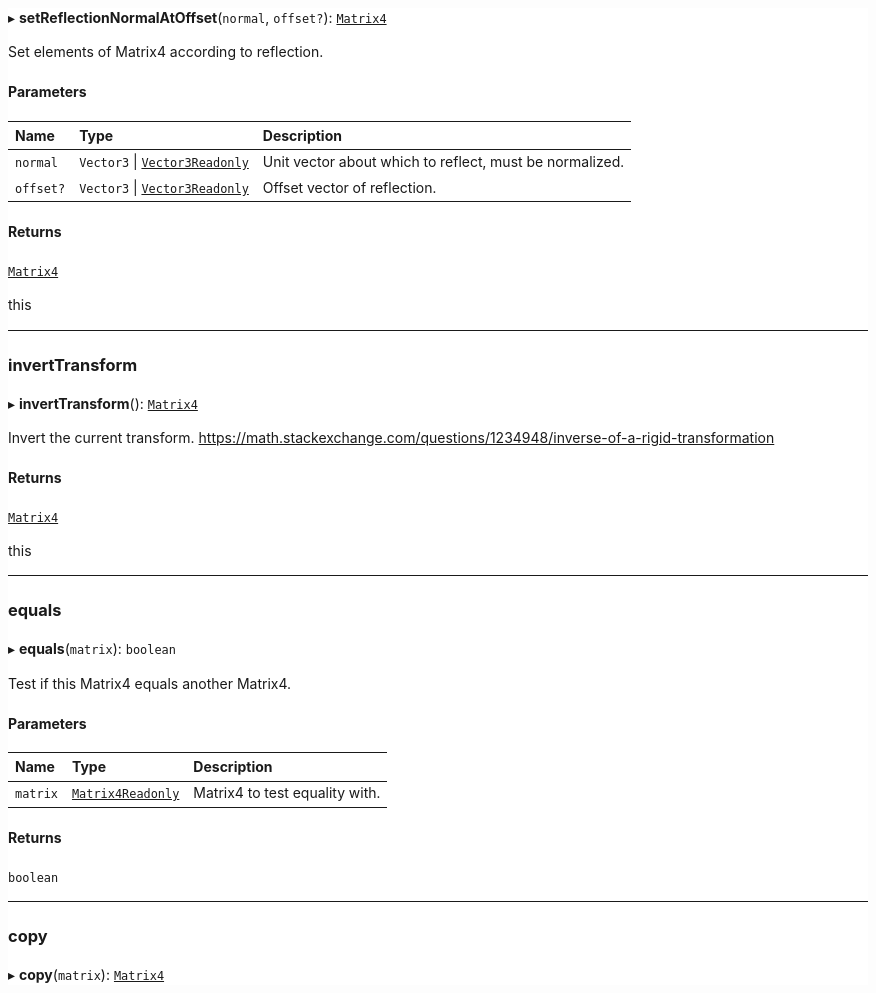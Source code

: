 ▸ **setReflectionNormalAtOffset**(`normal`, `offset?`): [`Matrix4`](Matrix4.md)

Set elements of Matrix4 according to reflection.

#### Parameters

| Name | Type | Description |
| :------ | :------ | :------ |
| `normal` | `Vector3` \| [`Vector3Readonly`](../README.md#vector3readonly) | Unit vector about which to reflect, must be normalized. |
| `offset?` | `Vector3` \| [`Vector3Readonly`](../README.md#vector3readonly) | Offset vector of reflection. |

#### Returns

[`Matrix4`](Matrix4.md)

this

___

### invertTransform

▸ **invertTransform**(): [`Matrix4`](Matrix4.md)

Invert the current transform.
https://math.stackexchange.com/questions/1234948/inverse-of-a-rigid-transformation

#### Returns

[`Matrix4`](Matrix4.md)

this

___

### equals

▸ **equals**(`matrix`): `boolean`

Test if this Matrix4 equals another Matrix4.

#### Parameters

| Name | Type | Description |
| :------ | :------ | :------ |
| `matrix` | [`Matrix4Readonly`](../README.md#matrix4readonly) | Matrix4 to test equality with. |

#### Returns

`boolean`

___

### copy

▸ **copy**(`matrix`): [`Matrix4`](Matrix4.md)
